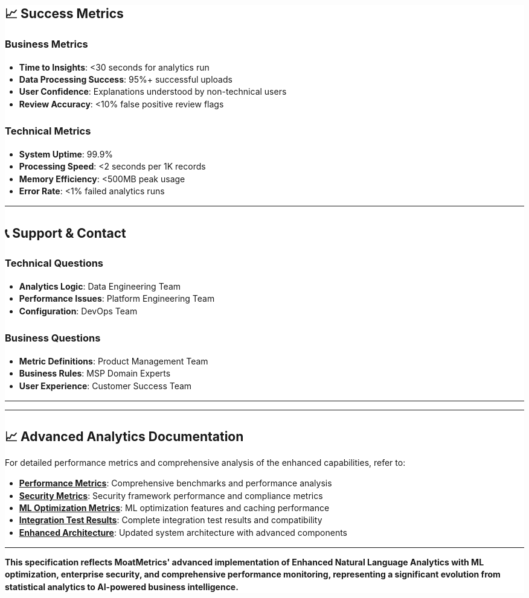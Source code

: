 ## 📈 **Success Metrics**

### **Business Metrics**
- **Time to Insights**: <30 seconds for analytics run
- **Data Processing Success**: 95%+ successful uploads
- **User Confidence**: Explanations understood by non-technical users
- **Review Accuracy**: <10% false positive review flags

### **Technical Metrics**
- **System Uptime**: 99.9%
- **Processing Speed**: <2 seconds per 1K records
- **Memory Efficiency**: <500MB peak usage
- **Error Rate**: <1% failed analytics runs

---

## 📞 **Support & Contact**

### **Technical Questions**
- **Analytics Logic**: Data Engineering Team
- **Performance Issues**: Platform Engineering Team
- **Configuration**: DevOps Team

### **Business Questions**
- **Metric Definitions**: Product Management Team
- **Business Rules**: MSP Domain Experts
- **User Experience**: Customer Success Team

---

---

## 📈 **Advanced Analytics Documentation**

For detailed performance metrics and comprehensive analysis of the enhanced capabilities, refer to:

- **[Performance Metrics](PERFORMANCE_METRICS.md)**: Comprehensive benchmarks and performance analysis
- **[Security Metrics](SECURITY_METRICS.md)**: Security framework performance and compliance metrics
- **[ML Optimization Metrics](ML_OPTIMIZATION_METRICS.md)**: ML optimization features and caching performance
- **[Integration Test Results](INTEGRATION_TEST_RESULTS.md)**: Complete integration test results and compatibility
- **[Enhanced Architecture](ARCHITECTURE.md)**: Updated system architecture with advanced components

---

**This specification reflects MoatMetrics' advanced implementation of Enhanced Natural Language Analytics with ML optimization, enterprise security, and comprehensive performance monitoring, representing a significant evolution from statistical analytics to AI-powered business intelligence.**
